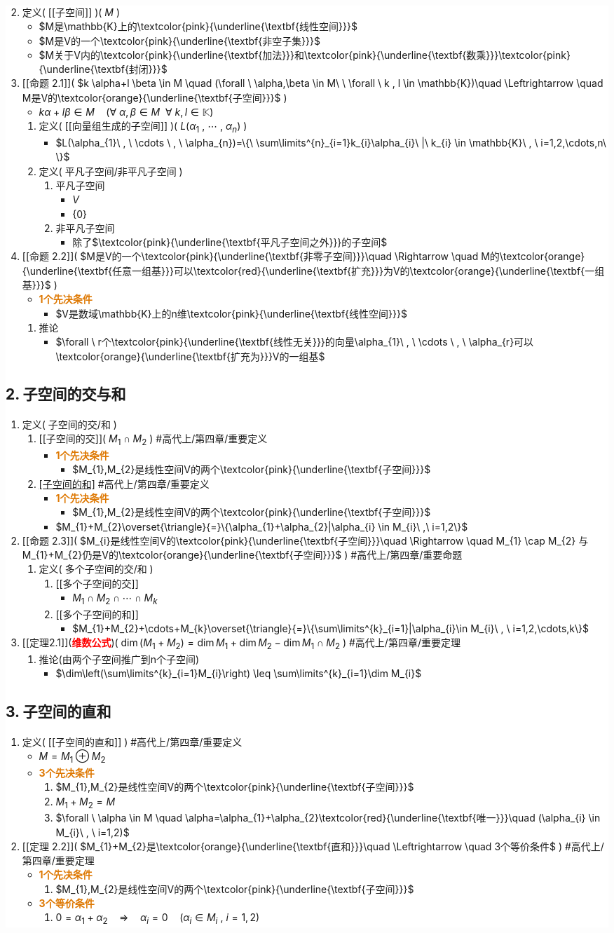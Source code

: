 2. 定义(  [[子空间]]  )(  $M$  )
	- $M是\mathbb{K}上的\textcolor{pink}{\underline{\textbf{线性空间}}}$
	- $M是V的一个\textcolor{pink}{\underline{\textbf{非空子集}}}$
	- $M关于V内的\textcolor{pink}{\underline{\textbf{加法}}}和\textcolor{pink}{\underline{\textbf{数乘}}}\textcolor{pink}{\underline{\textbf{封闭}}}$
1. [[命题 2.1]](  $k \alpha+l \beta \in M \quad (\forall \ \alpha,\beta \in M\ \ \forall \ k , l \in \mathbb{K})\quad \Leftrightarrow \quad M是V的\textcolor{orange}{\underline{\textbf{子空间}}}$  )
	- $k \alpha+l \beta \in M \quad (\forall \ \alpha,\beta \in M\ \ \forall \ k , l \in \mathbb{K})$
	1. 定义(  [[向量组生成的子空间]]  )(  $L(\alpha_{1}\ , \ \cdots \ , \ \alpha_{n})$  )
		- $L(\alpha_{1}\ , \ \cdots \ , \ \alpha_{n})=\{\ \sum\limits^{n}_{i=1}k_{i}\alpha_{i}\ |\ k_{i} \in \mathbb{K}\ , \ i=1,2,\cdots,n\ \}$
	2. 定义(  平凡子空间/非平凡子空间  )
		1. 平凡子空间
			- $V$
			- $\{0\}$
		2. 非平凡子空间
			- 除了$\textcolor{pink}{\underline{\textbf{平凡子空间之外}}}的子空间$
1. [[命题 2.2]](  $M是V的一个\textcolor{pink}{\underline{\textbf{非零子空间}}}\quad \Rightarrow \quad M的\textcolor{orange}{\underline{\textbf{任意一组基}}}可以\textcolor{red}{\underline{\textbf{扩充}}}为V的\textcolor{orange}{\underline{\textbf{一组基}}}$  )
	- **<font color="#de7802">1个先决条件</font>**
		- $V是数域\mathbb{K}上的n维\textcolor{pink}{\underline{\textbf{线性空间}}}$
	1. 推论
		- $\forall \ r个\textcolor{pink}{\underline{\textbf{线性无关}}}的向量\alpha_{1}\ , \ \cdots \ , \ \alpha_{r}可以\textcolor{orange}{\underline{\textbf{扩充为}}}V的一组基$
## 2. 子空间的交与和
1. 定义(  子空间的交/和  )
	1. [[子空间的交]](  $M_{1} \cap M_{2}$  ) #高代上/第四章/重要定义 
		- **<font color="#de7802">1个先决条件</font>**
			- $M_{1},M_{2}是线性空间V的两个\textcolor{pink}{\underline{\textbf{子空间}}}$
	1. [[子空间的和]](  $M_{1}+M_{2}$  ) #高代上/第四章/重要定义 
		- **<font color="#de7802">1个先决条件</font>**
			- $M_{1},M_{2}是线性空间V的两个\textcolor{pink}{\underline{\textbf{子空间}}}$
		- $M_{1}+M_{2}\overset{\triangle}{=}\{\alpha_{1}+\alpha_{2}|\alpha_{i} \in M_{i}\ ,\ i=1,2\}$
1. [[命题 2.3]](  $M_{i}是线性空间V的\textcolor{pink}{\underline{\textbf{子空间}}}\quad \Rightarrow \quad M_{1} \cap M_{2} 与 M_{1}+M_{2}仍是V的\textcolor{orange}{\underline{\textbf{子空间}}}$  ) #高代上/第四章/重要命题 
	1. 定义(  多个子空间的交/和  )
		1. [[多个子空间的交]]
			- $M_{1} \cap M_{2} \cap \cdots \cap M_{k}$
		2. [[多个子空间的和]]
			- $M_{1}+M_{2}+\cdots+M_{k}\overset{\triangle}{=}\{\sum\limits^{k}_{i=1}|\alpha_{i}\in M_{i}\ , \ i=1,2,\cdots,k\}$
1. [[定理2.1]](<font color="#ff0000">**维数公式**</font>)(  $\dim(M_{1}+M_{2})=\dim M_{1}+\dim M_{2}-\dim M_{1} \cap M_{2}$  ) #高代上/第四章/重要定理 
	1. 推论(由两个子空间推广到n个子空间)
		- $\dim\left(\sum\limits^{k}_{i=1}M_{i}\right) \leq \sum\limits^{k}_{i=1}\dim M_{i}$
## 3. 子空间的直和

1. 定义(  [[子空间的直和]]  ) #高代上/第四章/重要定义 
	- $M=M_{1} \oplus M_{2}$
	- **<font color="#de7802">3个先决条件</font>**
		1. $M_{1},M_{2}是线性空间V的两个\textcolor{pink}{\underline{\textbf{子空间}}}$
		2. $M_{1}+M_{2}=M$
		3. $\forall \ \alpha \in M \quad \alpha=\alpha_{1}+\alpha_{2}\textcolor{red}{\underline{\textbf{唯一}}}\quad (\alpha_{i} \in M_{i}\ , \ i=1,2)$
1. [[定理 2.2]](  $M_{1}+M_{2}是\textcolor{orange}{\underline{\textbf{直和}}}\quad \Leftrightarrow \quad 3个等价条件$  ) #高代上/第四章/重要定理 
	- **<font color="#de7802">1个先决条件</font>**
		1. $M_{1},M_{2}是线性空间V的两个\textcolor{pink}{\underline{\textbf{子空间}}}$
	- **<font color="#de7802">3个等价条件</font>**
		1. $0=\alpha_{1}+\alpha_{2} \quad \Rightarrow \quad \alpha_{i}=0\quad (\alpha_{i} \in M_{i}\ , \ i=1,2)$